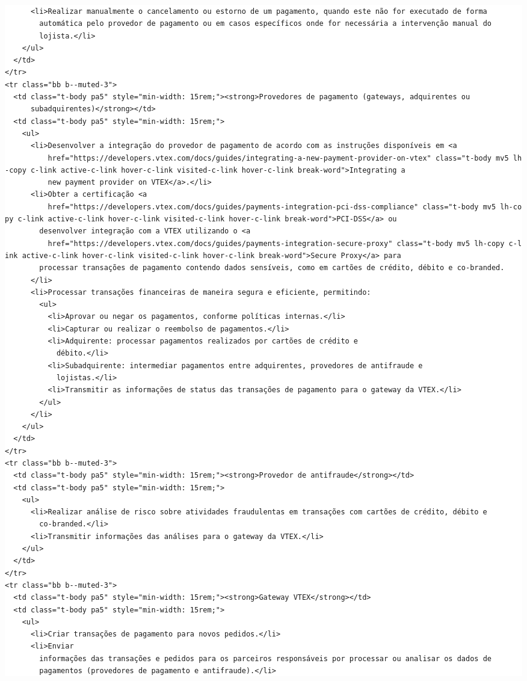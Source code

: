           <li>Realizar manualmente o cancelamento ou estorno de um pagamento, quando este não for executado de forma
            automática pelo provedor de pagamento ou em casos específicos onde for necessária a intervenção manual do
            lojista.</li>
        </ul>
      </td>
    </tr>
    <tr class="bb b--muted-3">
      <td class="t-body pa5" style="min-width: 15rem;"><strong>Provedores de pagamento (gateways, adquirentes ou
          subadquirentes)</strong></td>
      <td class="t-body pa5" style="min-width: 15rem;">
        <ul>
          <li>Desenvolver a integração do provedor de pagamento de acordo com as instruções disponíveis em <a
              href="https://developers.vtex.com/docs/guides/integrating-a-new-payment-provider-on-vtex" class="t-body mv5 lh-copy c-link active-c-link hover-c-link visited-c-link hover-c-link break-word">Integrating a
              new payment provider on VTEX</a>.</li>
          <li>Obter a certificação <a
              href="https://developers.vtex.com/docs/guides/payments-integration-pci-dss-compliance" class="t-body mv5 lh-copy c-link active-c-link hover-c-link visited-c-link hover-c-link break-word">PCI-DSS</a> ou
            desenvolver integração com a VTEX utilizando o <a
              href="https://developers.vtex.com/docs/guides/payments-integration-secure-proxy" class="t-body mv5 lh-copy c-link active-c-link hover-c-link visited-c-link hover-c-link break-word">Secure Proxy</a> para
            processar transações de pagamento contendo dados sensíveis, como em cartões de crédito, débito e co-branded.
          </li>
          <li>Processar transações financeiras de maneira segura e eficiente, permitindo:
            <ul>
              <li>Aprovar ou negar os pagamentos, conforme políticas internas.</li>
              <li>Capturar ou realizar o reembolso de pagamentos.</li>
              <li>Adquirente: processar pagamentos realizados por cartões de crédito e
                débito.</li>
              <li>Subadquirente: intermediar pagamentos entre adquirentes, provedores de antifraude e
                lojistas.</li>
              <li>Transmitir as informações de status das transações de pagamento para o gateway da VTEX.</li>
            </ul>
          </li>
        </ul>
      </td>
    </tr>
    <tr class="bb b--muted-3">
      <td class="t-body pa5" style="min-width: 15rem;"><strong>Provedor de antifraude</strong></td>
      <td class="t-body pa5" style="min-width: 15rem;">
        <ul>
          <li>Realizar análise de risco sobre atividades fraudulentas em transações com cartões de crédito, débito e
            co-branded.</li>
          <li>Transmitir informações das análises para o gateway da VTEX.</li>
        </ul>
      </td>
    </tr>
    <tr class="bb b--muted-3">
      <td class="t-body pa5" style="min-width: 15rem;"><strong>Gateway VTEX</strong></td>
      <td class="t-body pa5" style="min-width: 15rem;">
        <ul>
          <li>Criar transações de pagamento para novos pedidos.</li>
          <li>Enviar
            informações das transações e pedidos para os parceiros responsáveis por processar ou analisar os dados de
            pagamentos (provedores de pagamento e antifraude).</li>